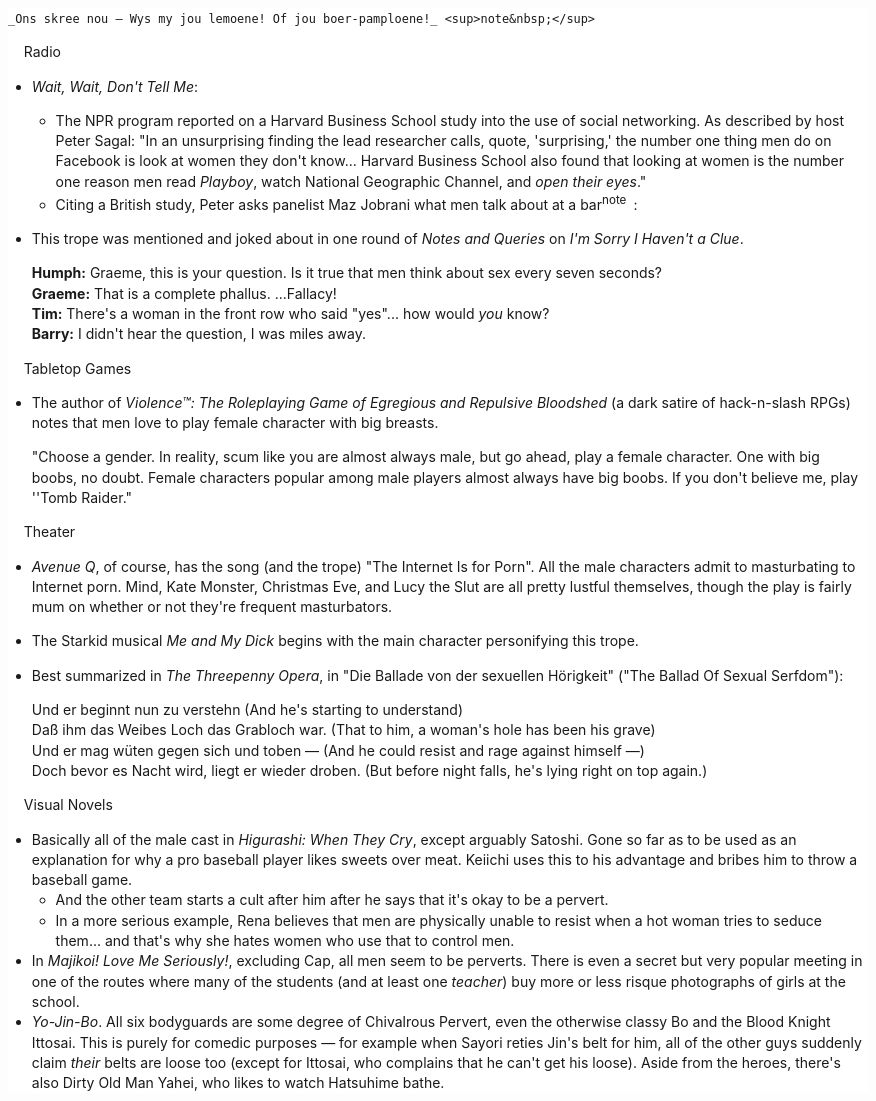     _Ons skree nou — Wys my jou lemoene! Of jou boer-pamploene!_ <sup>note&nbsp;</sup> 
    

    Radio 

-   _Wait, Wait, Don't Tell Me_:
    -   The NPR program reported on a Harvard Business School study into the use of social networking. As described by host Peter Sagal: "In an unsurprising finding the lead researcher calls, quote, 'surprising,' the number one thing men do on Facebook is look at women they don't know... Harvard Business School also found that looking at women is the number one reason men read _Playboy_, watch National Geographic Channel, and _open their eyes_."
    -   Citing a British study, Peter asks panelist Maz Jobrani what men talk about at a bar<sup>note&nbsp;</sup> :
-   This trope was mentioned and joked about in one round of _Notes and Queries_ on _I'm Sorry I Haven't a Clue_.
    
    **Humph:** Graeme, this is your question. Is it true that men think about sex every seven seconds?  
    **Graeme:** That is a complete phallus. ...Fallacy!  
    **Tim:** There's a woman in the front row who said "yes"... how would _you_ know?  
    **Barry:** I didn't hear the question, I was miles away.
    

    Tabletop Games 

-   The author of _Violence™: The Roleplaying Game of Egregious and Repulsive Bloodshed_ (a dark satire of hack-n-slash RPGs) notes that men love to play female character with big breasts.
    
    "Choose a gender. In reality, scum like you are almost always male, but go ahead, play a female character. One with big boobs, no doubt. Female characters popular among male players almost always have big boobs. If you don't believe me, play ''Tomb Raider."
    

    Theater 

-   _Avenue Q_, of course, has the song (and the trope) "The Internet Is for Porn". All the male characters admit to masturbating to Internet porn. Mind, Kate Monster, Christmas Eve, and Lucy the Slut are all pretty lustful themselves, though the play is fairly mum on whether or not they're frequent masturbators.
-   The Starkid musical _Me and My Dick_ begins with the main character personifying this trope.
-   Best summarized in _The Threepenny Opera_, in "Die Ballade von der sexuellen Hörigkeit" ("The Ballad Of Sexual Serfdom"):
    
    Und er beginnt nun zu verstehn (And he's starting to understand)  
    Daß ihm das Weibes Loch das Grabloch war. (That to him, a woman's hole has been his grave)  
    Und er mag wüten gegen sich und toben — (And he could resist and rage against himself —)  
    Doch bevor es Nacht wird, liegt er wieder droben. (But before night falls, he's lying right on top again.)
    

    Visual Novels 

-   Basically all of the male cast in _Higurashi: When They Cry_, except arguably Satoshi. Gone so far as to be used as an explanation for why a pro baseball player likes sweets over meat. Keiichi uses this to his advantage and bribes him to throw a baseball game.
    -   And the other team starts a cult after him after he says that it's okay to be a pervert.
    -   In a more serious example, Rena believes that men are physically unable to resist when a hot woman tries to seduce them... and that's why she hates women who use that to control men.
-   In _Majikoi! Love Me Seriously!_, excluding Cap, all men seem to be perverts. There is even a secret but very popular meeting in one of the routes where many of the students (and at least one _teacher_) buy more or less risque photographs of girls at the school.
-   _Yo-Jin-Bo_. All six bodyguards are some degree of Chivalrous Pervert, even the otherwise classy Bo and the Blood Knight Ittosai. This is purely for comedic purposes — for example when Sayori reties Jin's belt for him, all of the other guys suddenly claim _their_ belts are loose too (except for Ittosai, who complains that he can't get his loose). Aside from the heroes, there's also Dirty Old Man Yahei, who likes to watch Hatsuhime bathe.
